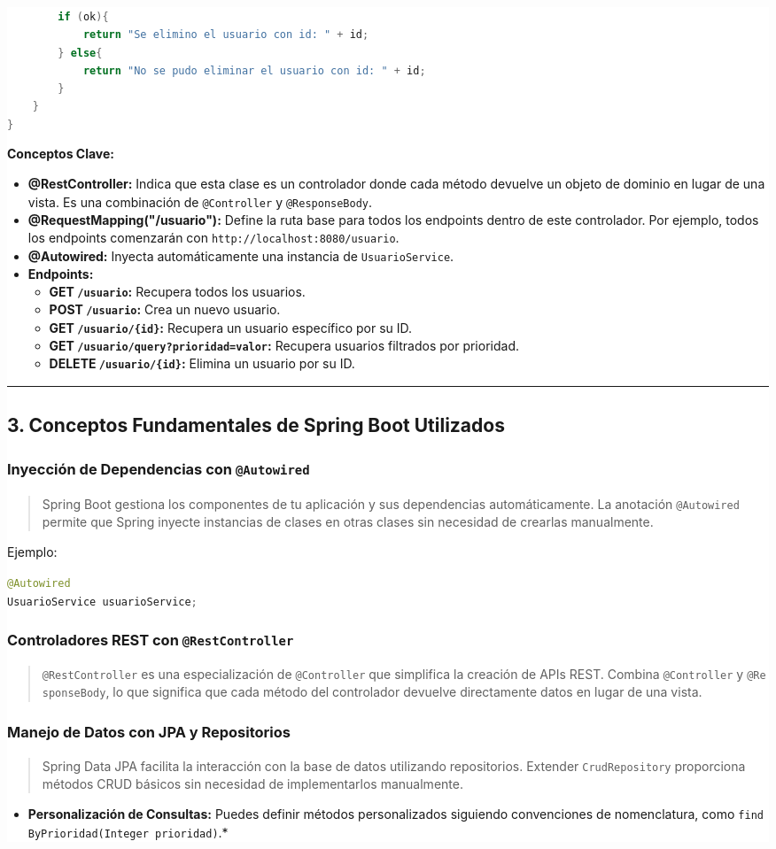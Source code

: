 ```java
        if (ok){
            return "Se elimino el usuario con id: " + id;
        } else{
            return "No se pudo eliminar el usuario con id: " + id;
        }
    }
}
```
**Conceptos Clave:**

- **@RestController:** Indica que esta clase es un controlador donde cada método devuelve un objeto de dominio en lugar de una vista. Es una combinación de `@Controller` y `@ResponseBody`.
- **@RequestMapping("/usuario"):** Define la ruta base para todos los endpoints dentro de este controlador. Por ejemplo, todos los endpoints comenzarán con `http://localhost:8080/usuario`.
- **@Autowired:** Inyecta automáticamente una instancia de `UsuarioService`.
- **Endpoints:**
    - **GET `/usuario`:** Recupera todos los usuarios.
    - **POST `/usuario`:** Crea un nuevo usuario.
    - **GET `/usuario/{id}`:** Recupera un usuario específico por su ID.
    - **GET `/usuario/query?prioridad=valor`:** Recupera usuarios filtrados por prioridad.
    - **DELETE `/usuario/{id}`:** Elimina un usuario por su ID.
---
## **3. Conceptos Fundamentales de Spring Boot Utilizados**

### Inyección de Dependencias con `@Autowired`
>Spring Boot gestiona los componentes de tu aplicación y sus dependencias automáticamente. La anotación `@Autowired` permite que Spring inyecte instancias de clases en otras clases sin necesidad de crearlas manualmente.

Ejemplo:
```java
@Autowired
UsuarioService usuarioService;
```

### Controladores REST con `@RestController`
>`@RestController` es una especialización de `@Controller` que simplifica la creación de APIs REST. Combina `@Controller` y `@ResponseBody`, lo que significa que cada método del controlador devuelve directamente datos en lugar de una vista.

### Manejo de Datos con JPA y Repositorios
>Spring Data JPA facilita la interacción con la base de datos utilizando repositorios. Extender `CrudRepository` proporciona métodos CRUD básicos sin necesidad de implementarlos manualmente.
* **Personalización de Consultas:** Puedes definir métodos personalizados siguiendo convenciones de nomenclatura, como `findByPrioridad(Integer prioridad)`.*
